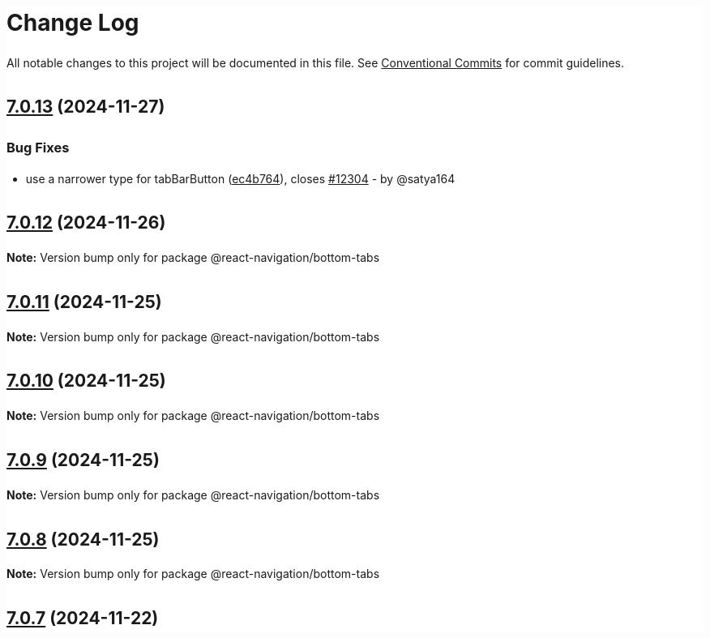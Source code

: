 # Change Log

All notable changes to this project will be documented in this file.
See [Conventional Commits](https://conventionalcommits.org) for commit guidelines.

## [7.0.13](https://github.com/react-navigation/react-navigation/compare/@react-navigation/bottom-tabs@7.0.12...@react-navigation/bottom-tabs@7.0.13) (2024-11-27)

### Bug Fixes

* use a narrower type for tabBarButton ([ec4b764](https://github.com/react-navigation/react-navigation/commit/ec4b7640c4aab9b0dbd691be69cf92e1c7039800)), closes [#12304](https://github.com/react-navigation/react-navigation/issues/12304) - by @satya164

## [7.0.12](https://github.com/react-navigation/react-navigation/compare/@react-navigation/bottom-tabs@7.0.11...@react-navigation/bottom-tabs@7.0.12) (2024-11-26)

**Note:** Version bump only for package @react-navigation/bottom-tabs

## [7.0.11](https://github.com/react-navigation/react-navigation/compare/@react-navigation/bottom-tabs@7.0.10...@react-navigation/bottom-tabs@7.0.11) (2024-11-25)

**Note:** Version bump only for package @react-navigation/bottom-tabs

## [7.0.10](https://github.com/react-navigation/react-navigation/compare/@react-navigation/bottom-tabs@7.0.9...@react-navigation/bottom-tabs@7.0.10) (2024-11-25)

**Note:** Version bump only for package @react-navigation/bottom-tabs

## [7.0.9](https://github.com/react-navigation/react-navigation/compare/@react-navigation/bottom-tabs@7.0.8...@react-navigation/bottom-tabs@7.0.9) (2024-11-25)

**Note:** Version bump only for package @react-navigation/bottom-tabs

## [7.0.8](https://github.com/react-navigation/react-navigation/compare/@react-navigation/bottom-tabs@7.0.7...@react-navigation/bottom-tabs@7.0.8) (2024-11-25)

**Note:** Version bump only for package @react-navigation/bottom-tabs

## [7.0.7](https://github.com/react-navigation/react-navigation/compare/@react-navigation/bottom-tabs@7.0.6...@react-navigation/bottom-tabs@7.0.7) (2024-11-22)
